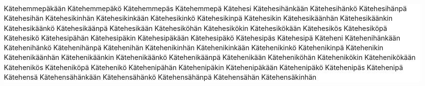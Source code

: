 Kätehemmepäkään
Kätehemmepäkö
Kätehemmepäs
Kätehemmepä
Kätehesi
Kätehesihänkään
Kätehesihänkö
Kätehesihänpä
Kätehesihän
Kätehesikinhän
Kätehesikinkään
Kätehesikinkö
Kätehesikinpä
Kätehesikin
Kätehesikäänhän
Kätehesikäänkin
Kätehesikäänkö
Kätehesikäänpä
Kätehesikään
Kätehesiköhän
Kätehesikökin
Kätehesikökään
Kätehesikös
Kätehesiköpä
Kätehesikö
Kätehesipähän
Kätehesipäkin
Kätehesipäkään
Kätehesipäkö
Kätehesipäs
Kätehesipä
Käteheni
Kätehenihänkään
Kätehenihänkö
Kätehenihänpä
Kätehenihän
Kätehenikinhän
Kätehenikinkään
Kätehenikinkö
Kätehenikinpä
Kätehenikin
Kätehenikäänhän
Kätehenikäänkin
Kätehenikäänkö
Kätehenikäänpä
Kätehenikään
Käteheniköhän
Kätehenikökin
Kätehenikökään
Kätehenikös
Käteheniköpä
Kätehenikö
Kätehenipähän
Kätehenipäkin
Kätehenipäkään
Kätehenipäkö
Kätehenipäs
Kätehenipä
Kätehensä
Kätehensähänkään
Kätehensähänkö
Kätehensähänpä
Kätehensähän
Kätehensäkinhän
